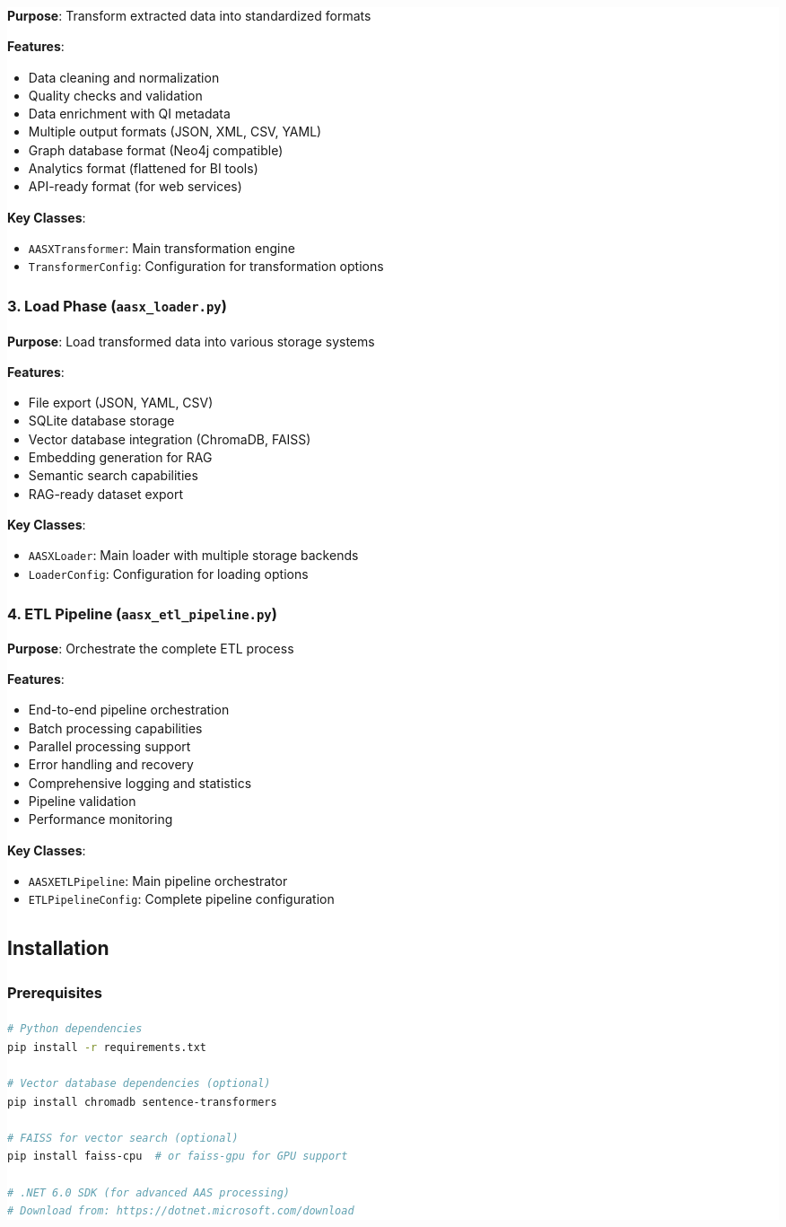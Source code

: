**Purpose**: Transform extracted data into standardized formats

**Features**:
- Data cleaning and normalization
- Quality checks and validation
- Data enrichment with QI metadata
- Multiple output formats (JSON, XML, CSV, YAML)
- Graph database format (Neo4j compatible)
- Analytics format (flattened for BI tools)
- API-ready format (for web services)

**Key Classes**:
- `AASXTransformer`: Main transformation engine
- `TransformerConfig`: Configuration for transformation options

### 3. Load Phase (`aasx_loader.py`)

**Purpose**: Load transformed data into various storage systems

**Features**:
- File export (JSON, YAML, CSV)
- SQLite database storage
- Vector database integration (ChromaDB, FAISS)
- Embedding generation for RAG
- Semantic search capabilities
- RAG-ready dataset export

**Key Classes**:
- `AASXLoader`: Main loader with multiple storage backends
- `LoaderConfig`: Configuration for loading options

### 4. ETL Pipeline (`aasx_etl_pipeline.py`)

**Purpose**: Orchestrate the complete ETL process

**Features**:
- End-to-end pipeline orchestration
- Batch processing capabilities
- Parallel processing support
- Error handling and recovery
- Comprehensive logging and statistics
- Pipeline validation
- Performance monitoring

**Key Classes**:
- `AASXETLPipeline`: Main pipeline orchestrator
- `ETLPipelineConfig`: Complete pipeline configuration

## Installation

### Prerequisites

```bash
# Python dependencies
pip install -r requirements.txt

# Vector database dependencies (optional)
pip install chromadb sentence-transformers

# FAISS for vector search (optional)
pip install faiss-cpu  # or faiss-gpu for GPU support

# .NET 6.0 SDK (for advanced AAS processing)
# Download from: https://dotnet.microsoft.com/download
```
